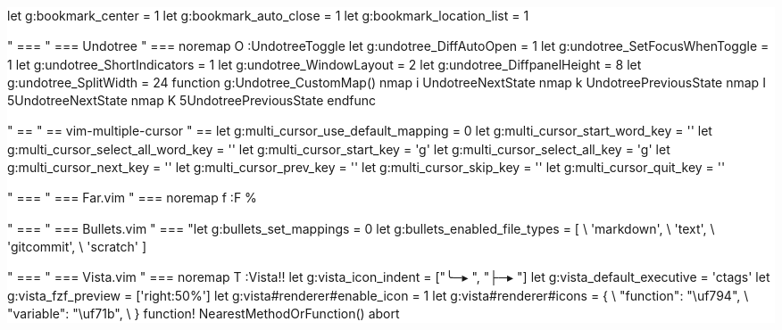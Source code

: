 let g:bookmark_center = 1
let g:bookmark_auto_close = 1
let g:bookmark_location_list = 1


" ===
" === Undotree
" ===
noremap O :UndotreeToggle<CR>
let g:undotree_DiffAutoOpen = 1
let g:undotree_SetFocusWhenToggle = 1
let g:undotree_ShortIndicators = 1
let g:undotree_WindowLayout = 2
let g:undotree_DiffpanelHeight = 8
let g:undotree_SplitWidth = 24
function g:Undotree_CustomMap()
	nmap <buffer> i <plug>UndotreeNextState
	nmap <buffer> k <plug>UndotreePreviousState
	nmap <buffer> I 5<plug>UndotreeNextState
	nmap <buffer> K 5<plug>UndotreePreviousState
endfunc


" ==
" == vim-multiple-cursor
" ==
let g:multi_cursor_use_default_mapping = 0
let g:multi_cursor_start_word_key = '<c-k>'
let g:multi_cursor_select_all_word_key = '<a-k>'
let g:multi_cursor_start_key = 'g<c-k>'
let g:multi_cursor_select_all_key = 'g<a-k>'
let g:multi_cursor_next_key = '<c-k>'
let g:multi_cursor_prev_key = '<c-p>'
let g:multi_cursor_skip_key = '<C-s>'
let g:multi_cursor_quit_key = '<Esc>'


" ===
" === Far.vim
" ===
noremap <LEADER>f :F  %<left><left>


" ===
" === Bullets.vim
" ===
"let g:bullets_set_mappings = 0
let g:bullets_enabled_file_types = [
			\ 'markdown',
			\ 'text',
			\ 'gitcommit',
			\ 'scratch'
			\]


" ===
" === Vista.vim
" ===
noremap <silent> T :Vista!!<CR>
let g:vista_icon_indent = ["╰─▸ ", "├─▸ "]
let g:vista_default_executive = 'ctags'
let g:vista_fzf_preview = ['right:50%']
let g:vista#renderer#enable_icon = 1
let g:vista#renderer#icons = {
\   "function": "\uf794",
\   "variable": "\uf71b",
\  }
function! NearestMethodOrFunction() abort